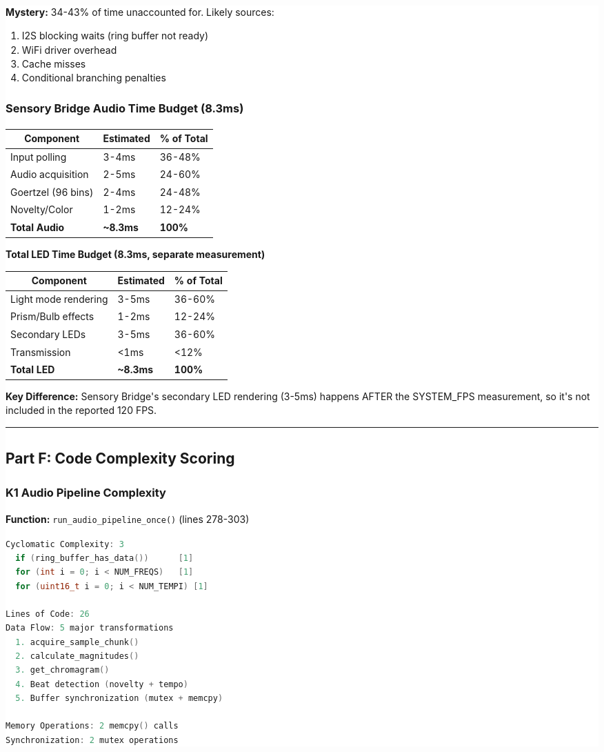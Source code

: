 **Mystery:** 34-43% of time unaccounted for. Likely sources:
1. I2S blocking waits (ring buffer not ready)
2. WiFi driver overhead
3. Cache misses
4. Conditional branching penalties

### Sensory Bridge Audio Time Budget (8.3ms)

| Component | Estimated | % of Total |
|-----------|-----------|-----------|
| Input polling | 3-4ms | 36-48% |
| Audio acquisition | 2-5ms | 24-60% |
| Goertzel (96 bins) | 2-4ms | 24-48% |
| Novelty/Color | 1-2ms | 12-24% |
| **Total Audio** | **~8.3ms** | **100%** |

**Total LED Time Budget (8.3ms, separate measurement)**

| Component | Estimated | % of Total |
|-----------|-----------|-----------|
| Light mode rendering | 3-5ms | 36-60% |
| Prism/Bulb effects | 1-2ms | 12-24% |
| Secondary LEDs | 3-5ms | 36-60% |
| Transmission | <1ms | <12% |
| **Total LED** | **~8.3ms** | **100%** |

**Key Difference:** Sensory Bridge's secondary LED rendering (3-5ms) happens AFTER the SYSTEM_FPS measurement, so it's not included in the reported 120 FPS.

---

## Part F: Code Complexity Scoring

### K1 Audio Pipeline Complexity

**Function:** `run_audio_pipeline_once()` (lines 278-303)

```cpp
Cyclomatic Complexity: 3
  if (ring_buffer_has_data())      [1]
  for (int i = 0; i < NUM_FREQS)   [1]
  for (uint16_t i = 0; i < NUM_TEMPI) [1]

Lines of Code: 26
Data Flow: 5 major transformations
  1. acquire_sample_chunk()
  2. calculate_magnitudes()
  3. get_chromagram()
  4. Beat detection (novelty + tempo)
  5. Buffer synchronization (mutex + memcpy)

Memory Operations: 2 memcpy() calls
Synchronization: 2 mutex operations
```
